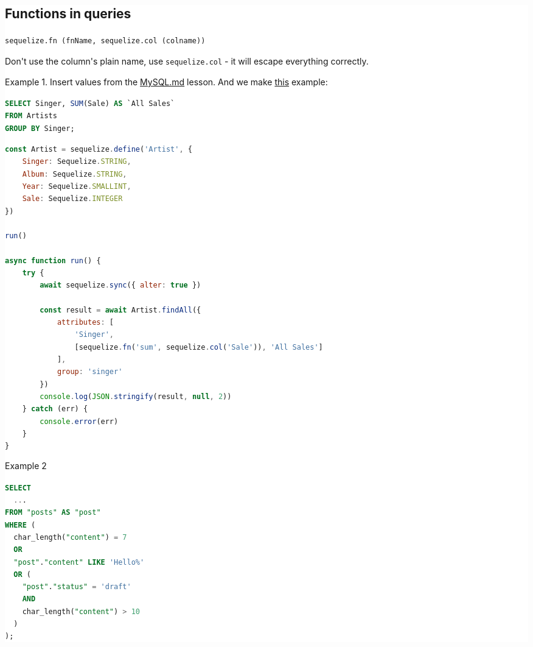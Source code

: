 
## Functions in queries

`sequelize.fn (fnName, sequelize.col (colname))`

Don't use the column's plain name, use `sequelize.col` - it will escape everything correctly. 


Example 1. Insert values from the [MySQL.md](01.MySQL.md#artists) lesson. And we make [this](01.MySQL.md#group-by) example:

```sql
SELECT Singer, SUM(Sale) AS `All Sales` 
FROM Artists 
GROUP BY Singer;
```

```js
const Artist = sequelize.define('Artist', {
	Singer: Sequelize.STRING,
	Album: Sequelize.STRING,
	Year: Sequelize.SMALLINT,
	Sale: Sequelize.INTEGER
})

run()

async function run() {
	try {
		await sequelize.sync({ alter: true })

		const result = await Artist.findAll({
			attributes: [
				'Singer',
				[sequelize.fn('sum', sequelize.col('Sale')), 'All Sales']
			],
			group: 'singer'
		})
		console.log(JSON.stringify(result, null, 2))
	} catch (err) {
		console.error(err)
	}
}
```

Example 2

```sql
SELECT
  ...
FROM "posts" AS "post"
WHERE (
  char_length("content") = 7
  OR
  "post"."content" LIKE 'Hello%'
  OR (
    "post"."status" = 'draft'
    AND
    char_length("content") > 10
  )
);
```
